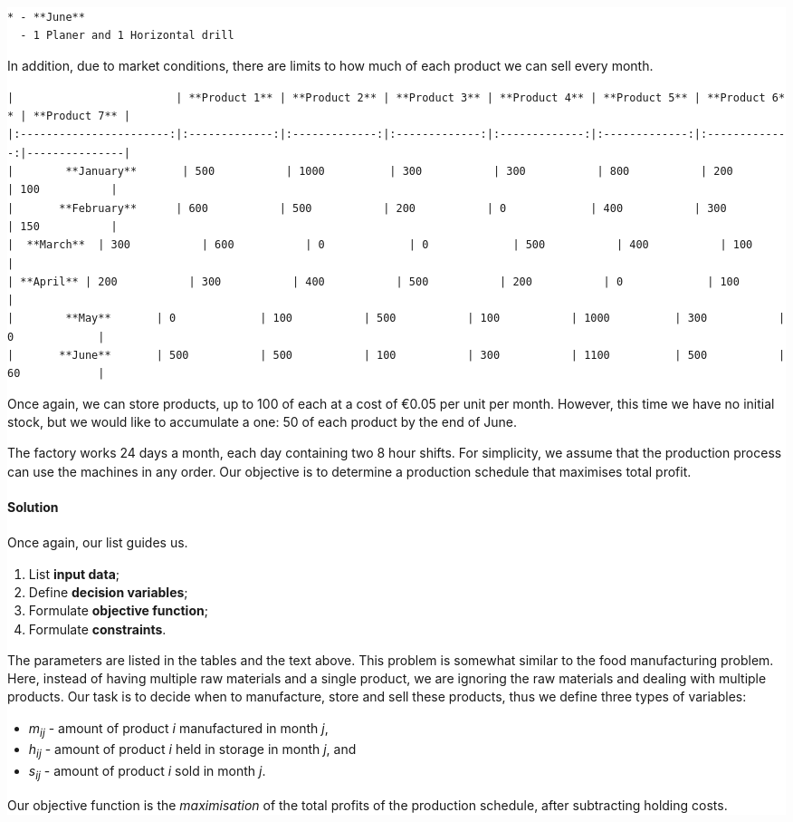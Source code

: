 ```{list-table} Maintenance schedule
* - **June**
  - 1 Planer and 1 Horizontal drill
```

In addition, due to market conditions, there are limits to how much of each product we can sell every month.

```{table} Limits on selling products
|                         | **Product 1** | **Product 2** | **Product 3** | **Product 4** | **Product 5** | **Product 6** | **Product 7** |
|:-----------------------:|:-------------:|:-------------:|:-------------:|:-------------:|:-------------:|:-------------:|---------------|
|        **January**       | 500           | 1000          | 300           | 300           | 800           | 200           | 100           |
|       **February**      | 600           | 500           | 200           | 0             | 400           | 300           | 150           |
|  **March**  | 300           | 600           | 0             | 0             | 500           | 400           | 100           |
| **April** | 200           | 300           | 400           | 500           | 200           | 0             | 100           |
|        **May**       | 0             | 100           | 500           | 100           | 1000          | 300           | 0             |
|       **June**       | 500           | 500           | 100           | 300           | 1100          | 500           | 60            |
```

Once again, we can store products, up to 100 of each at a cost of €0.05 per unit per month.
However, this time we have no initial stock, but we would like to accumulate a one: 50 of each product by the end of June.

The factory works 24 days a month, each day containing two 8 hour shifts. For simplicity, we assume that the production process can use the machines in any order. Our objective is to determine a production schedule that maximises total profit.

#### Solution

Once again, our list guides us.

1. List **input data**;
2. Define **decision variables**; 
3. Formulate **objective function**;
4. Formulate **constraints**.

The parameters are listed in the tables and the text above.
This problem is somewhat similar to the food manufacturing problem.
Here, instead of having multiple raw materials and a single product, we are ignoring the raw materials and dealing with multiple products.
Our task is to decide when to manufacture, store and sell these products, thus we define three types of variables:

- $m_{ij}$ - amount of product $i$ manufactured in month $j$,
- $h_{ij}$ - amount of product $i$ held in storage in month $j$, and
- $s_{ij}$ - amount of product $i$ sold in month $j$.

Our objective function is the _maximisation_ of the total profits of the production schedule, after subtracting holding costs.
